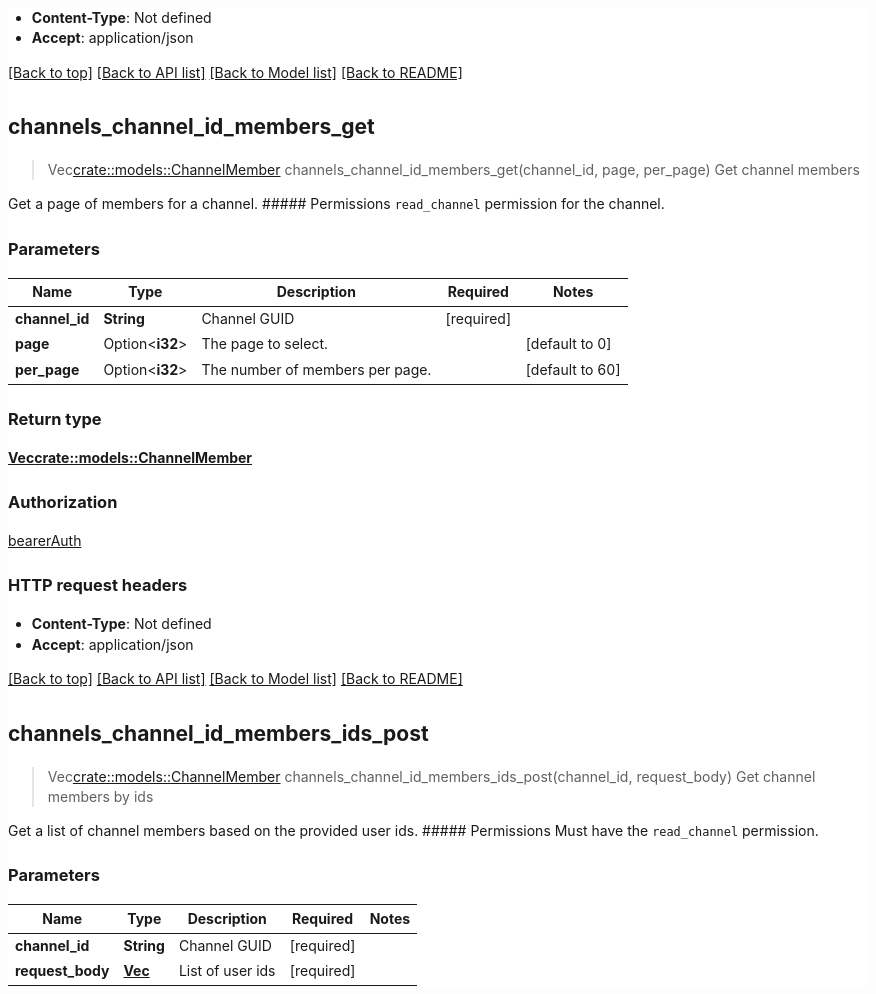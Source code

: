 - **Content-Type**: Not defined
- **Accept**: application/json

[[Back to top]](#) [[Back to API list]](../README.md#documentation-for-api-endpoints) [[Back to Model list]](../README.md#documentation-for-models) [[Back to README]](../README.md)


## channels_channel_id_members_get

> Vec<crate::models::ChannelMember> channels_channel_id_members_get(channel_id, page, per_page)
Get channel members

Get a page of members for a channel. ##### Permissions `read_channel` permission for the channel. 

### Parameters


Name | Type | Description  | Required | Notes
------------- | ------------- | ------------- | ------------- | -------------
**channel_id** | **String** | Channel GUID | [required] |
**page** | Option<**i32**> | The page to select. |  |[default to 0]
**per_page** | Option<**i32**> | The number of members per page. |  |[default to 60]

### Return type

[**Vec<crate::models::ChannelMember>**](ChannelMember.md)

### Authorization

[bearerAuth](../README.md#bearerAuth)

### HTTP request headers

- **Content-Type**: Not defined
- **Accept**: application/json

[[Back to top]](#) [[Back to API list]](../README.md#documentation-for-api-endpoints) [[Back to Model list]](../README.md#documentation-for-models) [[Back to README]](../README.md)


## channels_channel_id_members_ids_post

> Vec<crate::models::ChannelMember> channels_channel_id_members_ids_post(channel_id, request_body)
Get channel members by ids

Get a list of channel members based on the provided user ids. ##### Permissions Must have the `read_channel` permission. 

### Parameters


Name | Type | Description  | Required | Notes
------------- | ------------- | ------------- | ------------- | -------------
**channel_id** | **String** | Channel GUID | [required] |
**request_body** | [**Vec<String>**](String.md) | List of user ids | [required] |
